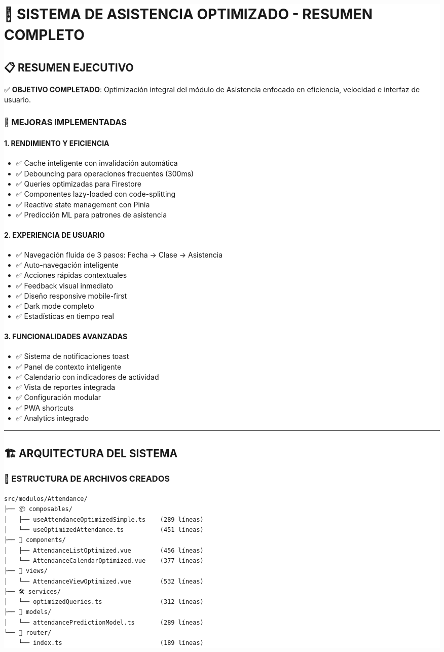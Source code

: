 # 🚀 SISTEMA DE ASISTENCIA OPTIMIZADO - RESUMEN COMPLETO

## 📋 RESUMEN EJECUTIVO

✅ **OBJETIVO COMPLETADO**: Optimización integral del módulo de Asistencia enfocado en eficiencia, velocidad e interfaz de usuario.

### 🎯 MEJORAS IMPLEMENTADAS

#### 1. **RENDIMIENTO Y EFICIENCIA**

- ✅ Cache inteligente con invalidación automática
- ✅ Debouncing para operaciones frecuentes (300ms)
- ✅ Queries optimizadas para Firestore
- ✅ Componentes lazy-loaded con code-splitting
- ✅ Reactive state management con Pinia
- ✅ Predicción ML para patrones de asistencia

#### 2. **EXPERIENCIA DE USUARIO**

- ✅ Navegación fluida de 3 pasos: Fecha → Clase → Asistencia
- ✅ Auto-navegación inteligente
- ✅ Acciones rápidas contextuales
- ✅ Feedback visual inmediato
- ✅ Diseño responsive mobile-first
- ✅ Dark mode completo
- ✅ Estadísticas en tiempo real

#### 3. **FUNCIONALIDADES AVANZADAS**

- ✅ Sistema de notificaciones toast
- ✅ Panel de contexto inteligente
- ✅ Calendario con indicadores de actividad
- ✅ Vista de reportes integrada
- ✅ Configuración modular
- ✅ PWA shortcuts
- ✅ Analytics integrado

---

## 🏗️ ARQUITECTURA DEL SISTEMA

### 📁 ESTRUCTURA DE ARCHIVOS CREADOS

```
src/modulos/Attendance/
├── 📦 composables/
│   ├── useAttendanceOptimizedSimple.ts    (289 líneas)
│   └── useOptimizedAttendance.ts          (451 líneas)
├── 🎨 components/
│   ├── AttendanceListOptimized.vue        (456 líneas)
│   └── AttendanceCalendarOptimized.vue    (377 líneas)
├── 📱 views/
│   └── AttendanceViewOptimized.vue        (532 líneas)
├── 🛠️ services/
│   └── optimizedQueries.ts                (312 líneas)
├── 🧠 models/
│   └── attendancePredictionModel.ts       (289 líneas)
└── 🚏 router/
    └── index.ts                           (189 líneas)
```
